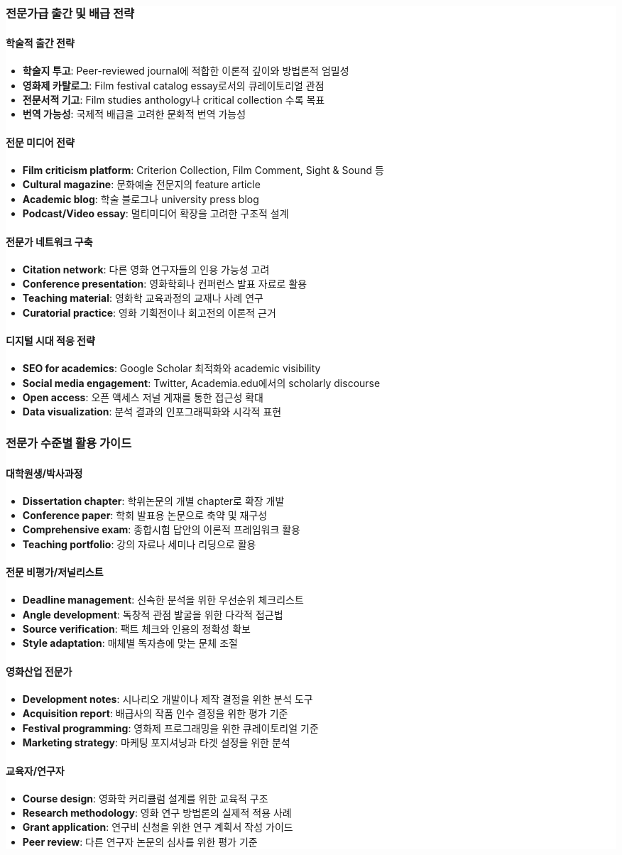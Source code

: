 ### **전문가급 출간 및 배급 전략**

#### **학술적 출간 전략**
- **학술지 투고**: Peer-reviewed journal에 적합한 이론적 깊이와 방법론적 엄밀성
- **영화제 카탈로그**: Film festival catalog essay로서의 큐레이토리얼 관점
- **전문서적 기고**: Film studies anthology나 critical collection 수록 목표
- **번역 가능성**: 국제적 배급을 고려한 문화적 번역 가능성

#### **전문 미디어 전략**
- **Film criticism platform**: Criterion Collection, Film Comment, Sight & Sound 등
- **Cultural magazine**: 문화예술 전문지의 feature article
- **Academic blog**: 학술 블로그나 university press blog
- **Podcast/Video essay**: 멀티미디어 확장을 고려한 구조적 설계

#### **전문가 네트워크 구축**
- **Citation network**: 다른 영화 연구자들의 인용 가능성 고려
- **Conference presentation**: 영화학회나 컨퍼런스 발표 자료로 활용
- **Teaching material**: 영화학 교육과정의 교재나 사례 연구
- **Curatorial practice**: 영화 기획전이나 회고전의 이론적 근거

#### **디지털 시대 적응 전략**
- **SEO for academics**: Google Scholar 최적화와 academic visibility
- **Social media engagement**: Twitter, Academia.edu에서의 scholarly discourse
- **Open access**: 오픈 액세스 저널 게재를 통한 접근성 확대
- **Data visualization**: 분석 결과의 인포그래픽화와 시각적 표현

### **전문가 수준별 활용 가이드**

#### **대학원생/박사과정**
- **Dissertation chapter**: 학위논문의 개별 chapter로 확장 개발
- **Conference paper**: 학회 발표용 논문으로 축약 및 재구성
- **Comprehensive exam**: 종합시험 답안의 이론적 프레임워크 활용
- **Teaching portfolio**: 강의 자료나 세미나 리딩으로 활용

#### **전문 비평가/저널리스트**
- **Deadline management**: 신속한 분석을 위한 우선순위 체크리스트
- **Angle development**: 독창적 관점 발굴을 위한 다각적 접근법
- **Source verification**: 팩트 체크와 인용의 정확성 확보
- **Style adaptation**: 매체별 독자층에 맞는 문체 조절

#### **영화산업 전문가**
- **Development notes**: 시나리오 개발이나 제작 결정을 위한 분석 도구
- **Acquisition report**: 배급사의 작품 인수 결정을 위한 평가 기준
- **Festival programming**: 영화제 프로그래밍을 위한 큐레이토리얼 기준
- **Marketing strategy**: 마케팅 포지셔닝과 타겟 설정을 위한 분석

#### **교육자/연구자**
- **Course design**: 영화학 커리큘럼 설계를 위한 교육적 구조
- **Research methodology**: 영화 연구 방법론의 실제적 적용 사례
- **Grant application**: 연구비 신청을 위한 연구 계획서 작성 가이드
- **Peer review**: 다른 연구자 논문의 심사를 위한 평가 기준
